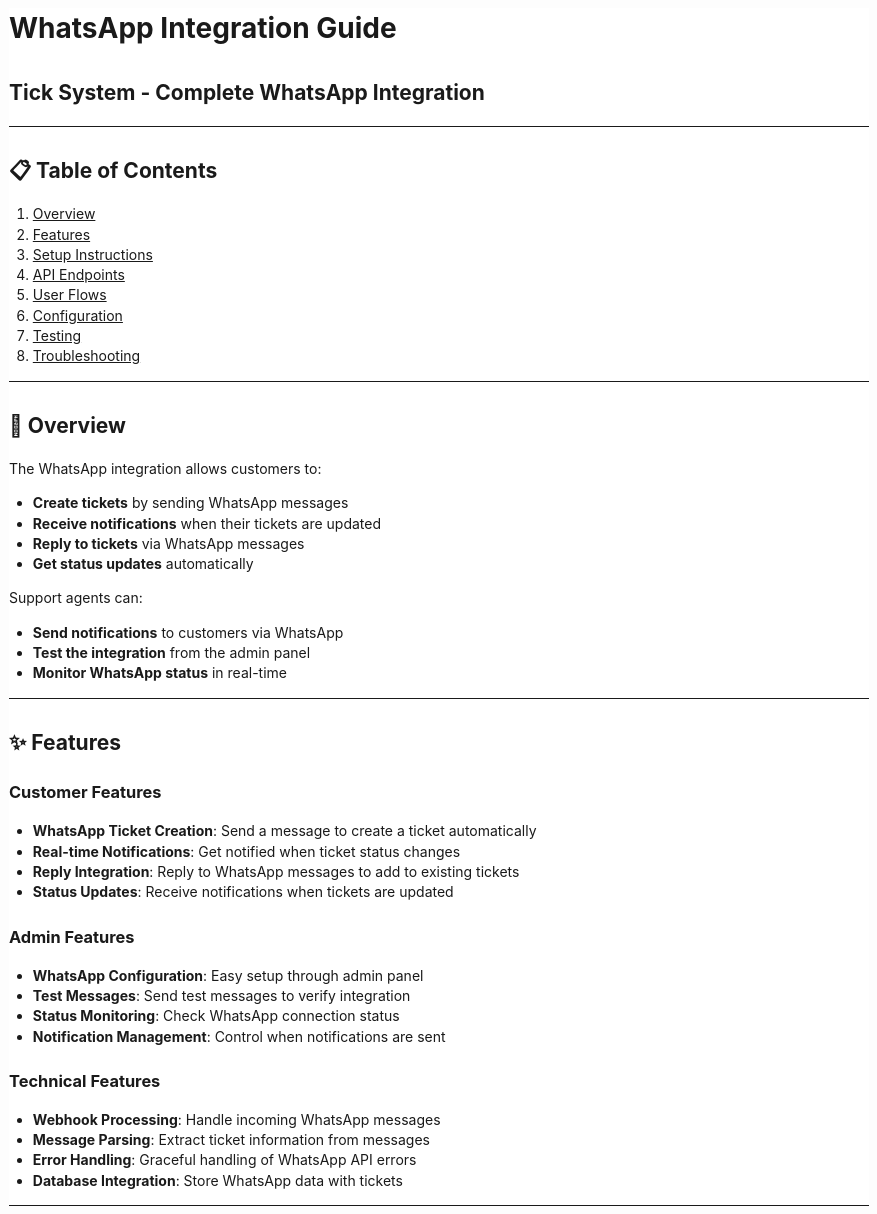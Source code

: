 # WhatsApp Integration Guide
## Tick System - Complete WhatsApp Integration

---

## 📋 Table of Contents
1. [Overview](#overview)
2. [Features](#features)
3. [Setup Instructions](#setup-instructions)
4. [API Endpoints](#api-endpoints)
5. [User Flows](#user-flows)
6. [Configuration](#configuration)
7. [Testing](#testing)
8. [Troubleshooting](#troubleshooting)

---

## 🎯 Overview

The WhatsApp integration allows customers to:
- **Create tickets** by sending WhatsApp messages
- **Receive notifications** when their tickets are updated
- **Reply to tickets** via WhatsApp messages
- **Get status updates** automatically

Support agents can:
- **Send notifications** to customers via WhatsApp
- **Test the integration** from the admin panel
- **Monitor WhatsApp status** in real-time

---

## ✨ Features

### Customer Features
- **WhatsApp Ticket Creation**: Send a message to create a ticket automatically
- **Real-time Notifications**: Get notified when ticket status changes
- **Reply Integration**: Reply to WhatsApp messages to add to existing tickets
- **Status Updates**: Receive notifications when tickets are updated

### Admin Features
- **WhatsApp Configuration**: Easy setup through admin panel
- **Test Messages**: Send test messages to verify integration
- **Status Monitoring**: Check WhatsApp connection status
- **Notification Management**: Control when notifications are sent

### Technical Features
- **Webhook Processing**: Handle incoming WhatsApp messages
- **Message Parsing**: Extract ticket information from messages
- **Error Handling**: Graceful handling of WhatsApp API errors
- **Database Integration**: Store WhatsApp data with tickets

---